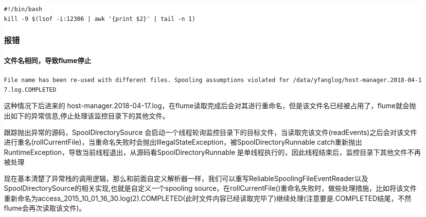```
#!/bin/bash
kill -9 $(lsof -i:12306 | awk '{print $2}' | tail -n 1)
```

### 报错

#### 文件名相同，导致flume停止

```
File name has been re-used with different files. Spooling assumptions violated for /data/yfanglog/host-manager.2018-04-17.log.COMPLETED
```

这种情况下后进来的 host-manager.2018-04-17.log，在flume读取完成后会对其进行重命名，但是该文件名已经被占用了，flume就会抛出如下的异常信息,停止处理该监控目录下的其他文件。

跟踪抛出异常的源码，SpoolDirectorySource 会启动一个线程轮询监控目录下的目标文件，当读取完该文件(readEvents)之后会对该文件进行重名(rollCurrentFile)，当重命名失败时会抛出IllegalStateException，被SpoolDirectoryRunnable catch重新抛出RuntimeException，导致当前线程退出，从源码看SpoolDirectoryRunnable 是单线程执行的，因此线程结束后，监控目录下其他文件不再被处理

现在基本清楚了异常栈的调用逻辑，那么和前面自定义解析器一样，我们可以重写ReliableSpoolingFileEventReader以及SpoolDirectorySource的相关实现,也就是自定义一个spooling source，在rollCurrentFile()重命名失败时，做些处理措施，比如将该文件重新命名为access_2015_10_01_16_30.log(2).COMPLETED(此时文件内容已经读取完毕了)继续处理(注意要是.COMPLETED结尾，不然flume会再次读取该文件)。